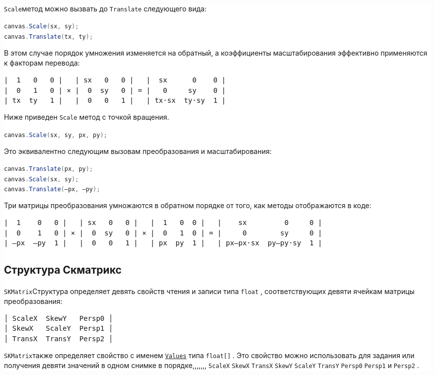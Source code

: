 `Scale`метод можно вызвать до `Translate` следующего вида:

```csharp
canvas.Scale(sx, sy);
canvas.Translate(tx, ty);
```

В этом случае порядок умножения изменяется на обратный, а коэффициенты масштабирования эффективно применяются к факторам перевода:

<pre>
|  1   0   0 |   | sx   0   0 |   |  sx      0    0 |
|  0   1   0 | × |  0  sy   0 | = |   0     sy    0 |
| tx  ty   1 |   |  0   0   1 |   | tx·sx  ty·sy  1 |
</pre>

Ниже приведен `Scale` метод с точкой вращения.

```csharp
canvas.Scale(sx, sy, px, py);
```

Это эквивалентно следующим вызовам преобразования и масштабирования:

```csharp
canvas.Translate(px, py);
canvas.Scale(sx, sy);
canvas.Translate(–px, –py);
```

Три матрицы преобразования умножаются в обратном порядке от того, как методы отображаются в коде:

<pre>
|  1    0   0 |   | sx   0   0 |   |  1   0  0 |   |    sx         0     0 |
|  0    1   0 | × |  0  sy   0 | × |  0   1  0 | = |     0        sy     0 |
| –px  –py  1 |   |  0   0   1 |   | px  py  1 |   | px–px·sx  py–py·sy  1 |
</pre>

## <a name="the-skmatrix-structure"></a>Структура Скматрикс

`SKMatrix`Структура определяет девять свойств чтения и записи типа `float` , соответствующих девяти ячейкам матрицы преобразования:

<pre>
│ ScaleX  SkewY   Persp0 │
│ SkewX   ScaleY  Persp1 │
│ TransX  TransY  Persp2 │
</pre>

`SKMatrix`также определяет свойство с именем [`Values`](xref:SkiaSharp.SKMatrix.Values) типа `float[]` . Это свойство можно использовать для задания или получения девяти значений в одном снимке в порядке,,,,,,, `ScaleX` `SkewX` `TransX` `SkewY` `ScaleY` `TransY` `Persp0` `Persp1` и `Persp2` .
